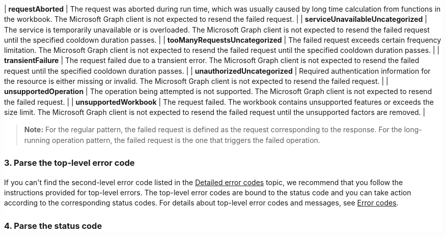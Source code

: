| **requestAborted**                    | The request was aborted during run time, which was usually caused by long time calculation from functions in the workbook. The Microsoft Graph client is not expected to resend the failed request.                                                                                                                                                                                                                                                                                                                                                                                                                                                                                                               |
| **serviceUnavailableUncategorized**   | The service is temporarily unavailable or is overloaded. The Microsoft Graph client is not expected to resend the failed request until the specified cooldown duration passes.                                                                                                                                                                                                                                                                                                                                                                                                                                                                                                                                    |
| **tooManyRequestsUncategorized**      | The failed request exceeds certain frequency limitation. The Microsoft Graph client is not expected to resend the failed request until the specified cooldown duration passes.                                                                                                                                                                                                                                                                                                                                                                                                                                                                                                                                    |
| **transientFailure**                  | The request failed due to a transient error. The Microsoft Graph client is not expected to resend the failed request until the specified cooldown duration passes.                                                                                                                                                                                                                                                                                                                                                                                                                                                                                                                                                |
| **unauthorizedUncategorized**         | Required authentication information for the resource is either missing or invalid. The Microsoft Graph client is not expected to resend the failed request.                                                                                                                                                                                                                                                                                                                                                                                                                                                                                                                                                       |
| **unsupportedOperation**              | The operation being attempted is not supported. The Microsoft Graph client is not expected to resend the failed request.                                                                                                                                                                                                                                                                                                                                                                                                                                                                                                                                                                                          |
| **unsupportedWorkbook**               | The request failed. The workbook contains unsupported features or exceeds the size limit. The Microsoft Graph client is not expected to resend the failed request until the unsupported factors are removed.                                                                                                                                                                                                                                                                                                                                                                                                                                                                                                      |

>**Note:** For the regular pattern, the failed request is defined as the request corresponding to the response. For the long-running operation pattern, the failed request is the one that triggers the failed operation.

### 3. Parse the top-level error code

If you can't find the second-level error code listed in the [Detailed error codes](workbook-error-codes.md#detailed-error-code) topic, we recommend that you follow the instructions provided for top-level errors. The top-level error codes are bound to the status code and you can take action according to the corresponding status codes. For details about top-level error codes and messages, see [Error codes](workbook-error-codes.md#error-code).

### 4. Parse the status code
